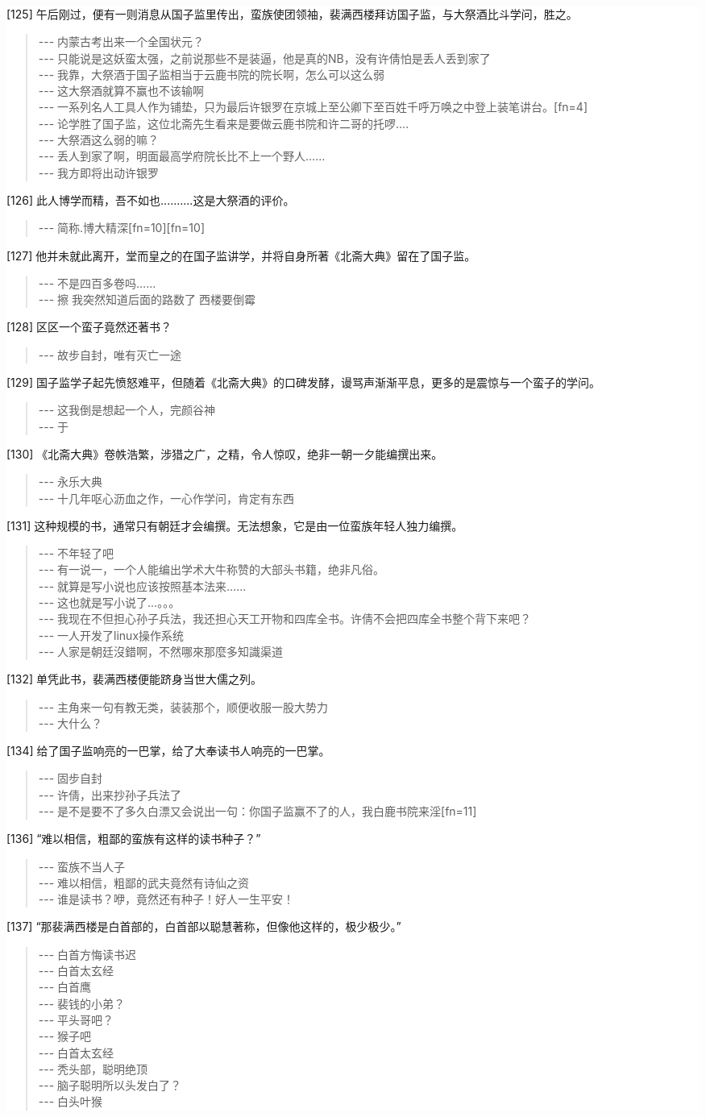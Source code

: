 
[125] 午后刚过，便有一则消息从国子监里传出，蛮族使团领袖，裴满西楼拜访国子监，与大祭酒比斗学问，胜之。
>--- 内蒙古考出来一个全国状元？<br>
>--- 只能说是这妖蛮太强，之前说那些不是装逼，他是真的NB，没有许倩怕是丢人丢到家了<br>
>--- 我靠，大祭酒于国子监相当于云鹿书院的院长啊，怎么可以这么弱<br>
>--- 这大祭酒就算不赢也不该输啊<br>
>--- 一系列名人工具人作为铺垫，只为最后许银罗在京城上至公卿下至百姓千呼万唤之中登上装笔讲台。[fn=4]<br>
>--- 论学胜了国子监，这位北斋先生看来是要做云鹿书院和许二哥的托啰....<br>
>--- 大祭酒这么弱的嘛？<br>
>--- 丢人到家了啊，明面最高学府院长比不上一个野人……<br>
>--- 我方即将出动许银罗<br>

[126] 此人博学而精，吾不如也..........这是大祭酒的评价。
>--- 简称.博大精深[fn=10][fn=10]<br>

[127] 他并未就此离开，堂而皇之的在国子监讲学，并将自身所著《北斋大典》留在了国子监。
>--- 不是四百多卷吗……<br>
>--- 擦 我突然知道后面的路数了 西楼要倒霉<br>

[128] 区区一个蛮子竟然还著书？
>--- 故步自封，唯有灭亡一途<br>

[129] 国子监学子起先愤怒难平，但随着《北斋大典》的口碑发酵，谩骂声渐渐平息，更多的是震惊与一个蛮子的学问。
>--- 这我倒是想起一个人，完颜谷神<br>
>--- 于<br>

[130] 《北斋大典》卷帙浩繁，涉猎之广，之精，令人惊叹，绝非一朝一夕能编撰出来。
>--- 永乐大典<br>
>--- 十几年呕心沥血之作，一心作学问，肯定有东西<br>

[131] 这种规模的书，通常只有朝廷才会编撰。无法想象，它是由一位蛮族年轻人独力编撰。
>--- 不年轻了吧<br>
>--- 有一说一，一个人能编出学术大牛称赞的大部头书籍，绝非凡俗。<br>
>--- 就算是写小说也应该按照基本法来......<br>
>--- 这也就是写小说了...。。。<br>
>--- 我现在不但担心孙子兵法，我还担心天工开物和四库全书。许倩不会把四库全书整个背下来吧？<br>
>--- 一人开发了linux操作系统<br>
>--- 人家是朝廷沒錯啊，不然哪來那麼多知識渠道<br>

[132] 单凭此书，裴满西楼便能跻身当世大儒之列。
>--- 主角来一句有教无类，装装那个，顺便收服一股大势力<br>
>--- 大什么？<br>

[134] 给了国子监响亮的一巴掌，给了大奉读书人响亮的一巴掌。
>--- 固步自封<br>
>--- 许倩，出来抄孙子兵法了<br>
>--- 是不是要不了多久白漂又会说出一句：你国子监赢不了的人，我白鹿书院来淫[fn=11]<br>

[136] “难以相信，粗鄙的蛮族有这样的读书种子？”
>--- 蛮族不当人子<br>
>--- 难以相信，粗鄙的武夫竟然有诗仙之资<br>
>--- 谁是读书？咿，竟然还有种子！好人一生平安！<br>

[137] “那裴满西楼是白首部的，白首部以聪慧著称，但像他这样的，极少极少。”
>--- 白首方悔读书迟<br>
>--- 白首太玄经<br>
>--- 白首鹰<br>
>--- 裴钱的小弟？<br>
>--- 平头哥吧？<br>
>--- 猴子吧<br>
>--- 白首太玄经<br>
>--- 秃头部，聪明绝顶<br>
>--- 脑子聪明所以头发白了？<br>
>--- 白头叶猴<br>

